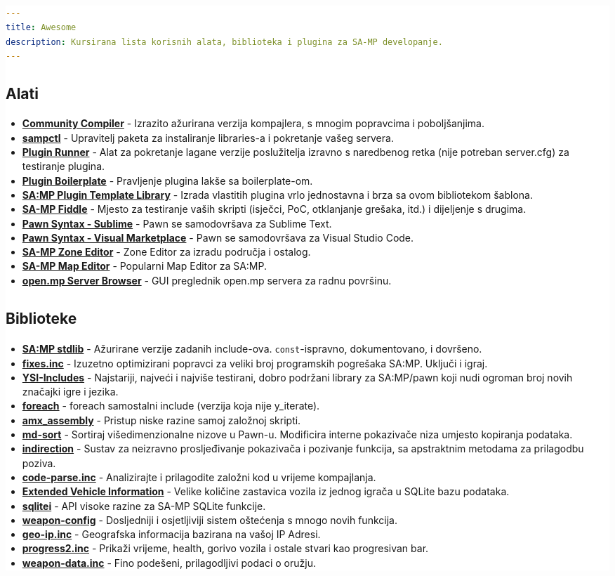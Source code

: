 ```yaml
---
title: Awesome
description: Kursirana lista korisnih alata, biblioteka i plugina za SA-MP developanje.
---
```


## Alati

- **[Community Compiler](https://github.com/pawn-lang/compiler/)** - Izrazito ažurirana verzija kompajlera, s mnogim popravcima i poboljšanjima.
- **[sampctl](http://sampctl.com/)** - Upravitelj paketa za instaliranje libraries-a i pokretanje vašeg servera.
- **[Plugin Runner](https://github.com/Zeex/samp-plugin-runner/)** - Alat za pokretanje lagane verzije poslužitelja izravno s naredbenog retka (nije potreban server.cfg) za testiranje plugina.
- **[Plugin Boilerplate](https://github.com/Southclaws/samp-plugin-boilerplate)** - Pravljenje plugina lakše sa boilerplate-om.
- **[SA:MP Plugin Template Library](https://github.com/katursis/samp-ptl)** - Izrada vlastitih plugina vrlo jednostavna i brza sa ovom bibliotekom šablona.
- **[SA-MP Fiddle](https://fiddle.sa-mp.dev)** - Mjesto za testiranje vaših skripti (isječci, PoC, otklanjanje grešaka, itd.) i dijeljenje s drugima.
- **[Pawn Syntax - Sublime](https://packagecontrol.io/packages/Pawn%20syntax/)** - Pawn se samodovršava za Sublime Text.
- **[Pawn Syntax - Visual Marketplace](https://marketplace.visualstudio.com/items?itemName=southclaws.vscode-pawn/)** - Pawn se samodovršava za Visual Studio Code.
- **[SA-MP Zone Editor](https://bitbucket.org/Grimrandomer/samp-zone-editor/downloads/)** - Zone Editor za izradu područja i ostalog.
- **[SA-MP Map Editor](https://github.com/openmultiplayer/archive/raw/master/tools/Map%20Editor.zip)** - Popularni Map Editor za SA:MP.
- **[open.mp Server Browser](https://github.com/adib-yg/openmp-server-browser)** - GUI preglednik open.mp servera za radnu površinu.

## Biblioteke

- **[SA:MP stdlib](https://github.com/pawn-lang/samp-stdlib/)** - Ažurirane verzije zadanih include-ova. `const`-ispravno, dokumentovano, i dovršeno.
- **[fixes.inc](https://github.com/pawn-lang/sa-mp-fixes/)** - Izuzetno optimizirani popravci za veliki broj programskih pogrešaka SA:MP. Uključi i igraj.
- **[YSI-Includes](https://github.com/pawn-lang/YSI-Includes/)** - Najstariji, najveći i najviše testirani, dobro podržani library za SA:MP/pawn koji nudi ogroman broj novih značajki igre i jezika.
- **[foreach](https://github.com/Open-GTO/foreach)** - foreach samostalni include (verzija koja nije y_iterate).
- **[amx_assembly](https://github.com/Zeex/amx_assembly/)** - Pristup niske razine samoj založnoj skripti.
- **[md-sort](https://github.com/oscar-broman/md-sort)** - Sortiraj višedimenzionalne nizove u Pawn-u. Modificira interne pokazivače niza umjesto kopiranja podataka.
- **[indirection](https://github.com/Y-Less/indirection/)** - Sustav za neizravno prosljeđivanje pokazivača i pozivanje funkcija, sa apstraktnim metodama za prilagodbu poziva.
- **[code-parse.inc](https://github.com/Y-Less/code-parse.inc/)** - Analizirajte i prilagodite založni kod u vrijeme kompajlanja.
- **[Extended Vehicle Information](https://github.com/Vince0789/sa-mp-extended-vehicle-information/)** - Velike količine zastavica vozila iz jednog igrača u SQLite bazu podataka.
- **[sqlitei](https://github.com/oscar-broman/sqlitei)** - API visoke razine za SA-MP SQLite funkcije.
- **[weapon-config](https://github.com/oscar-broman/samp-weapon-config)** - Dosljedniji i osjetljiviji sistem oštećenja s mnogo novih funkcija.
- **[geo-ip.inc](https://github.com/Southclaws/SAMP-geoip/)** - Geografska informacija bazirana na vašoj IP Adresi.
- **[progress2.inc](https://github.com/Southclaws/progress2/)** - Prikaži vrijeme, health, gorivo vozila i ostale stvari kao progresivan bar.
- **[weapon-data.inc](https://github.com/Southclaws/samp-weapon-dat/)** - Fino podešeni, prilagodljivi podaci o oružju.